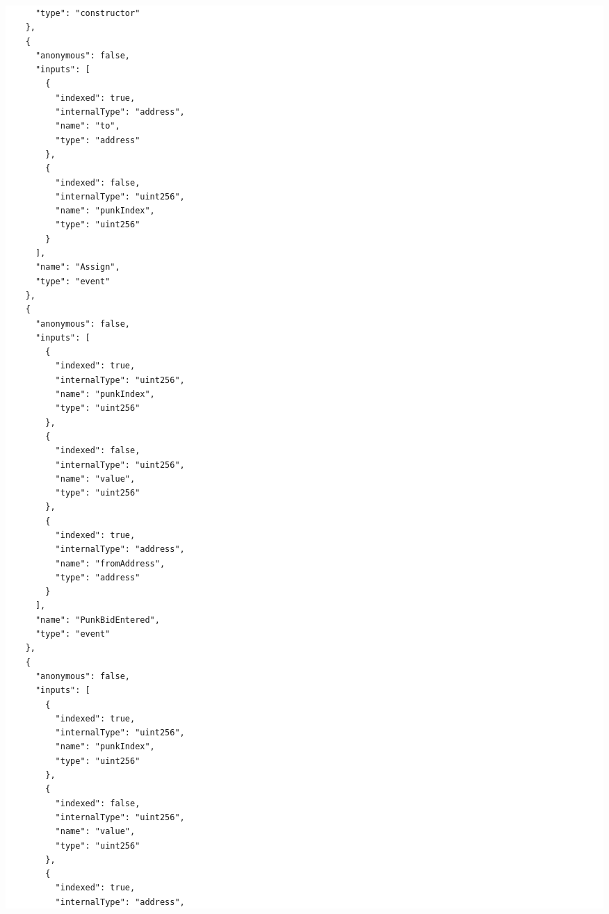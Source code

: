 		  "type": "constructor"
		},
		{
		  "anonymous": false,
		  "inputs": [
		    {
		      "indexed": true,
		      "internalType": "address",
		      "name": "to",
		      "type": "address"
		    },
		    {
		      "indexed": false,
		      "internalType": "uint256",
		      "name": "punkIndex",
		      "type": "uint256"
		    }
		  ],
		  "name": "Assign",
		  "type": "event"
		},
		{
		  "anonymous": false,
		  "inputs": [
		    {
		      "indexed": true,
		      "internalType": "uint256",
		      "name": "punkIndex",
		      "type": "uint256"
		    },
		    {
		      "indexed": false,
		      "internalType": "uint256",
		      "name": "value",
		      "type": "uint256"
		    },
		    {
		      "indexed": true,
		      "internalType": "address",
		      "name": "fromAddress",
		      "type": "address"
		    }
		  ],
		  "name": "PunkBidEntered",
		  "type": "event"
		},
		{
		  "anonymous": false,
		  "inputs": [
		    {
		      "indexed": true,
		      "internalType": "uint256",
		      "name": "punkIndex",
		      "type": "uint256"
		    },
		    {
		      "indexed": false,
		      "internalType": "uint256",
		      "name": "value",
		      "type": "uint256"
		    },
		    {
		      "indexed": true,
		      "internalType": "address",